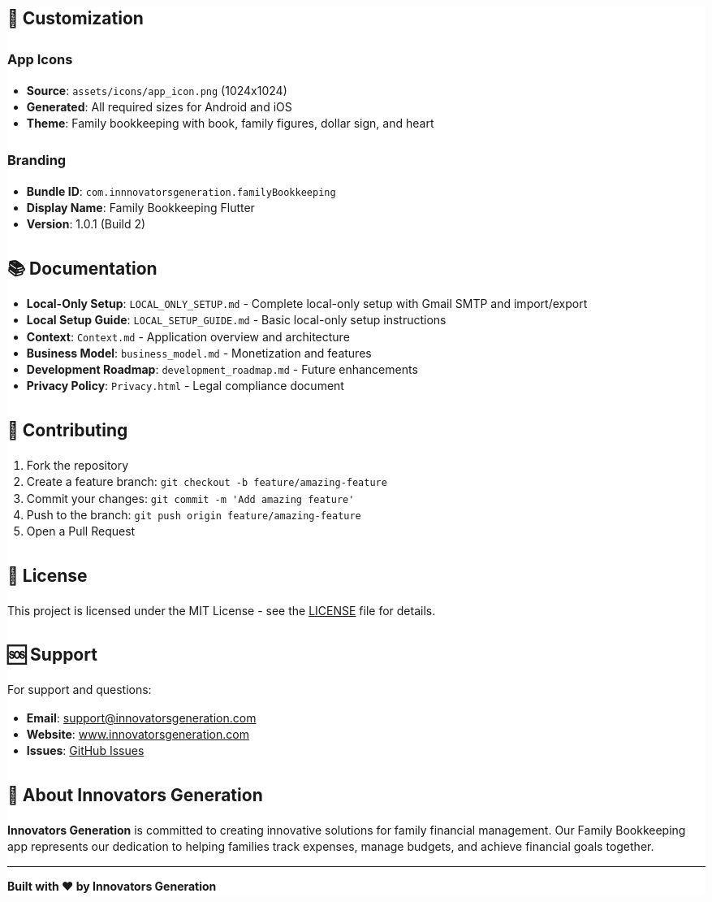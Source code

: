 ## 🎨 Customization

### App Icons
- **Source**: `assets/icons/app_icon.png` (1024x1024)
- **Generated**: All required sizes for Android and iOS
- **Theme**: Family bookkeeping with book, family figures, dollar sign, and heart

### Branding
- **Bundle ID**: `com.innnovatorsgeneration.familyBookkeeping`
- **Display Name**: Family Bookkeeping Flutter
- **Version**: 1.0.1 (Build 2)

## 📚 Documentation

- **Local-Only Setup**: `LOCAL_ONLY_SETUP.md` - Complete local-only setup with Gmail SMTP and import/export
- **Local Setup Guide**: `LOCAL_SETUP_GUIDE.md` - Basic local-only setup instructions
- **Context**: `Context.md` - Application overview and architecture
- **Business Model**: `business_model.md` - Monetization and features
- **Development Roadmap**: `development_roadmap.md` - Future enhancements
- **Privacy Policy**: `Privacy.html` - Legal compliance document

## 🤝 Contributing

1. Fork the repository
2. Create a feature branch: `git checkout -b feature/amazing-feature`
3. Commit your changes: `git commit -m 'Add amazing feature'`
4. Push to the branch: `git push origin feature/amazing-feature`
5. Open a Pull Request

## 📄 License

This project is licensed under the MIT License - see the [LICENSE](LICENSE) file for details.

## 🆘 Support

For support and questions:
- **Email**: support@innovatorsgeneration.com
- **Website**: www.innovatorsgeneration.com
- **Issues**: [GitHub Issues](https://github.com/zub165/book-keeping/issues)

## 🏢 About Innovators Generation

**Innovators Generation** is committed to creating innovative solutions for family financial management. Our Family Bookkeeping app represents our dedication to helping families track expenses, manage budgets, and achieve financial goals together.

---

**Built with ❤️ by Innovators Generation**